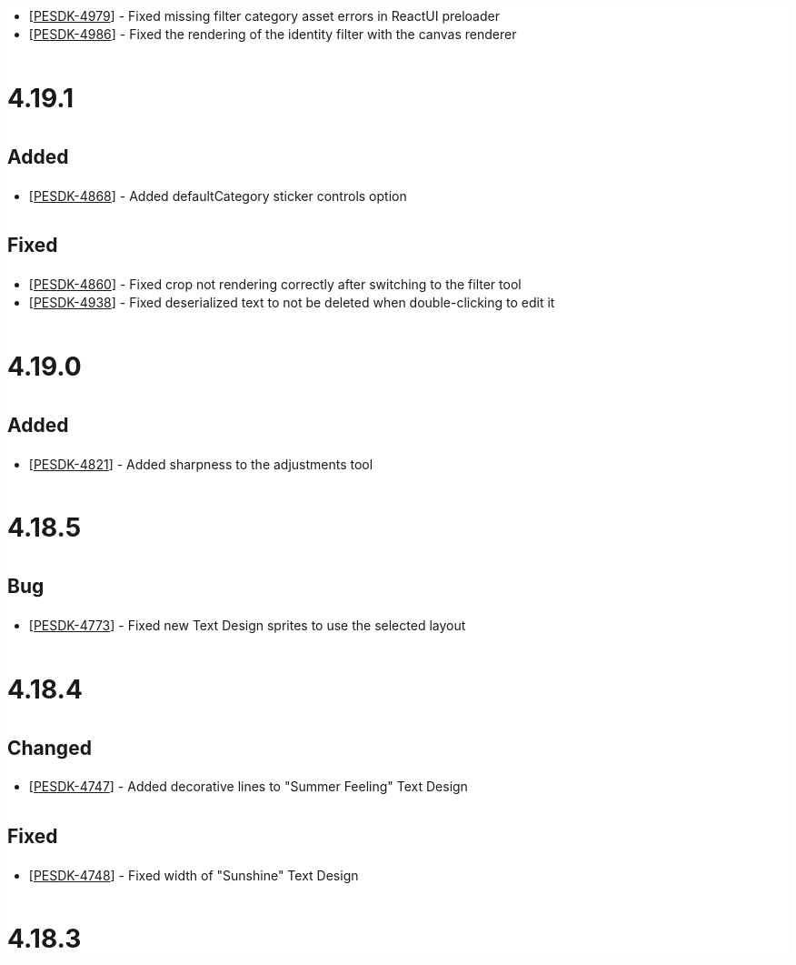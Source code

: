 *   [[PESDK-4979](https://imglysdk.atlassian.net/browse/PESDK-4979)] - Fixed missing filter category asset errors in ReactUI preloader
*   [[PESDK-4986](https://imglysdk.atlassian.net/browse/PESDK-4986)] - Fixed the rendering of the identity filter with the canvas renderer

# 4.19.1

## Added

*   [[PESDK-4868](https://imglysdk.atlassian.net/browse/PESDK-4868)] - Added defaultCategory sticker controls option

## Fixed

*   [[PESDK-4860](https://imglysdk.atlassian.net/browse/PESDK-4860)] - Fixed crop not rendering correctly after switching to the filter tool
*   [[PESDK-4938](https://imglysdk.atlassian.net/browse/PESDK-4938)] - Fixed deserialized text to not be deleted when double-clicking to edit it

# 4.19.0

## Added

*   [[PESDK-4821](https://imglysdk.atlassian.net/browse/PESDK-4821)] - Added sharpness to the adjustments tool

# 4.18.5

## Bug

*   [[PESDK-4773](https://imglysdk.atlassian.net/browse/PESDK-4773)] - Fixed new Text Design sprites to use the selected layout

# 4.18.4

## Changed

*   [[PESDK-4747](https://imglysdk.atlassian.net/browse/PESDK-4747)] - Added decorative lines to "Summer Feeling" Text Design

## Fixed

*   [[PESDK-4748](https://imglysdk.atlassian.net/browse/PESDK-4748)] - Fixed width of "Sunshine" Text Design

# 4.18.3
